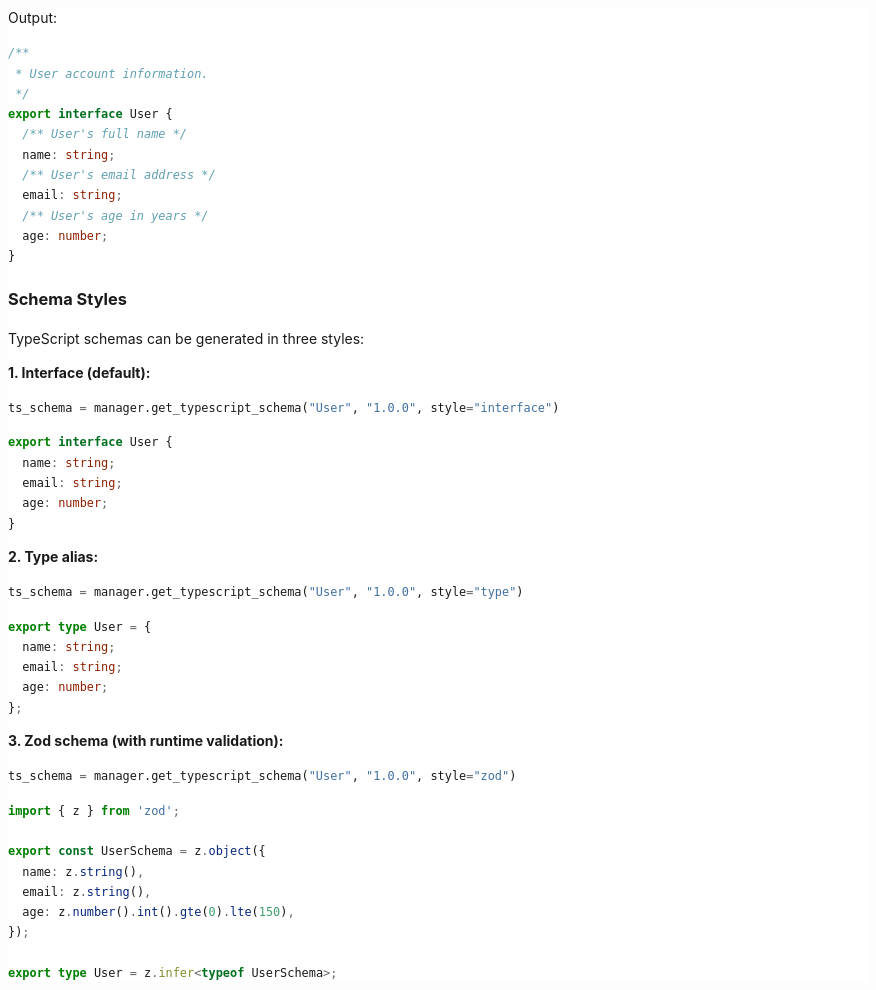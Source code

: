 Output:

```typescript
/**
 * User account information.
 */
export interface User {
  /** User's full name */
  name: string;
  /** User's email address */
  email: string;
  /** User's age in years */
  age: number;
}
```

### Schema Styles

TypeScript schemas can be generated in three styles:

**1. Interface (default):**

```python
ts_schema = manager.get_typescript_schema("User", "1.0.0", style="interface")
```

```typescript
export interface User {
  name: string;
  email: string;
  age: number;
}
```

**2. Type alias:**
```python
ts_schema = manager.get_typescript_schema("User", "1.0.0", style="type")
```

```typescript
export type User = {
  name: string;
  email: string;
  age: number;
};
```

**3. Zod schema (with runtime validation):**
```python
ts_schema = manager.get_typescript_schema("User", "1.0.0", style="zod")
```

```typescript
import { z } from 'zod';

export const UserSchema = z.object({
  name: z.string(),
  email: z.string(),
  age: z.number().int().gte(0).lte(150),
});

export type User = z.infer<typeof UserSchema>;
```
